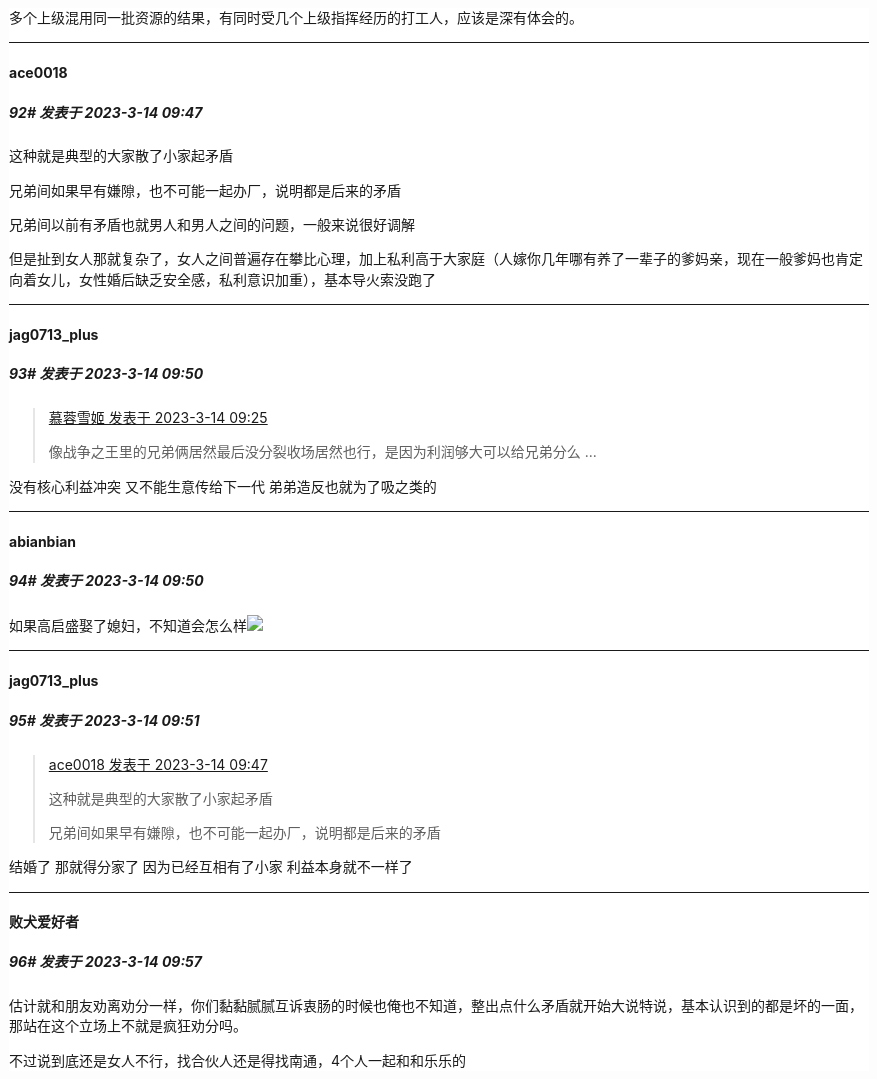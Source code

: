 多个上级混用同一批资源的结果，有同时受几个上级指挥经历的打工人，应该是深有体会的。

*****

####  ace0018  
##### 92#       发表于 2023-3-14 09:47

这种就是典型的大家散了小家起矛盾

兄弟间如果早有嫌隙，也不可能一起办厂，说明都是后来的矛盾

兄弟间以前有矛盾也就男人和男人之间的问题，一般来说很好调解

但是扯到女人那就复杂了，女人之间普遍存在攀比心理，加上私利高于大家庭（人嫁你几年哪有养了一辈子的爹妈亲，现在一般爹妈也肯定向着女儿，女性婚后缺乏安全感，私利意识加重），基本导火索没跑了

*****

####  jag0713_plus  
##### 93#       发表于 2023-3-14 09:50

<blockquote><a href="httphttps://bbs.saraba1st.com/2b/forum.php?mod=redirect&amp;goto=findpost&amp;pid=60078140&amp;ptid=2123645" target="_blank">慕蓉雪姬 发表于 2023-3-14 09:25</a>

像战争之王里的兄弟俩居然最后没分裂收场居然也行，是因为利润够大可以给兄弟分么 ...</blockquote>
没有核心利益冲突 又不能生意传给下一代 弟弟造反也就为了吸之类的

*****

####  abianbian  
##### 94#       发表于 2023-3-14 09:50

如果高启盛娶了媳妇，不知道会怎么样<img src="https://static.saraba1st.com/image/smiley/face2017/037.png" referrerpolicy="no-referrer">


*****

####  jag0713_plus  
##### 95#       发表于 2023-3-14 09:51

<blockquote><a href="httphttps://bbs.saraba1st.com/2b/forum.php?mod=redirect&amp;goto=findpost&amp;pid=60078427&amp;ptid=2123645" target="_blank">ace0018 发表于 2023-3-14 09:47</a>

这种就是典型的大家散了小家起矛盾

兄弟间如果早有嫌隙，也不可能一起办厂，说明都是后来的矛盾</blockquote>
结婚了 那就得分家了 因为已经互相有了小家 利益本身就不一样了

*****

####  败犬爱好者  
##### 96#       发表于 2023-3-14 09:57

估计就和朋友劝离劝分一样，你们黏黏腻腻互诉衷肠的时候也俺也不知道，整出点什么矛盾就开始大说特说，基本认识到的都是坏的一面，那站在这个立场上不就是疯狂劝分吗。

不过说到底还是女人不行，找合伙人还是得找南通，4个人一起和和乐乐的


